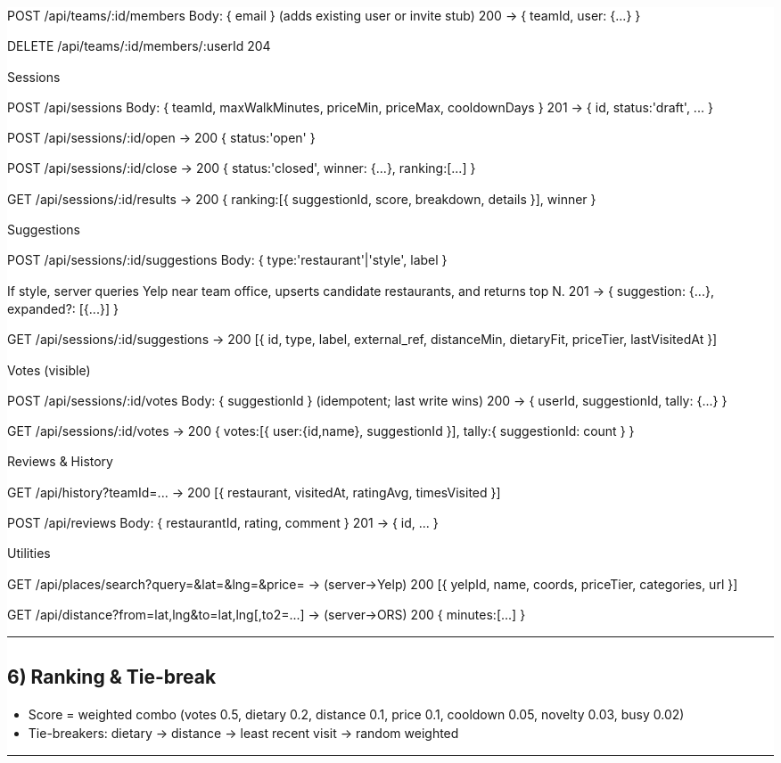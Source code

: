 POST /api/teams/:id/members
Body: { email } (adds existing user or invite stub)
200 → { teamId, user: {...} }

DELETE /api/teams/:id/members/:userId
204

Sessions

POST /api/sessions
Body: { teamId, maxWalkMinutes, priceMin, priceMax, cooldownDays }
201 → { id, status:'draft', ... }

POST /api/sessions/:id/open → 200 { status:'open' }

POST /api/sessions/:id/close → 200 { status:'closed', winner: {...}, ranking:[...] }

GET /api/sessions/:id/results → 200 { ranking:[{ suggestionId, score, breakdown, details }], winner }

Suggestions

POST /api/sessions/:id/suggestions
Body: { type:'restaurant'|'style', label }

If style, server queries Yelp near team office, upserts candidate restaurants, and returns top N.
201 → { suggestion: {...}, expanded?: [{...}] }

GET /api/sessions/:id/suggestions → 200 [{ id, type, label, external_ref, distanceMin, dietaryFit, priceTier, lastVisitedAt }]

Votes (visible)

POST /api/sessions/:id/votes
Body: { suggestionId } (idempotent; last write wins)
200 → { userId, suggestionId, tally: {...} }

GET /api/sessions/:id/votes → 200 { votes:[{ user:{id,name}, suggestionId }], tally:{ suggestionId: count } }

Reviews & History

GET /api/history?teamId=... → 200 [{ restaurant, visitedAt, ratingAvg, timesVisited }]

POST /api/reviews
Body: { restaurantId, rating, comment }
201 → { id, ... }

Utilities

GET /api/places/search?query=&lat=&lng=&price= → (server→Yelp) 200 [{ yelpId, name, coords, priceTier, categories, url }]

GET /api/distance?from=lat,lng&to=lat,lng[,to2=...] → (server→ORS) 200 { minutes:[...] }

---

## 6) Ranking & Tie-break

- Score = weighted combo (votes 0.5, dietary 0.2, distance 0.1, price 0.1, cooldown 0.05, novelty 0.03, busy 0.02)  
- Tie-breakers: dietary → distance → least recent visit → random weighted

---